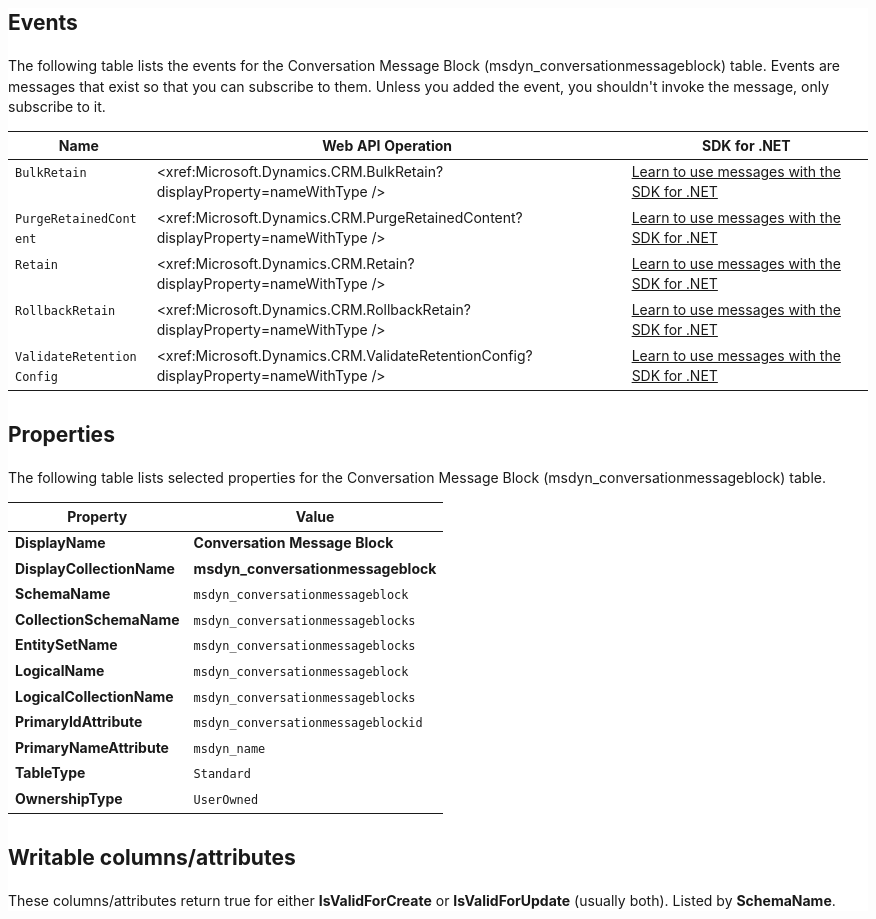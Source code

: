

## Events

The following table lists the events for the Conversation Message Block (msdyn_conversationmessageblock) table.
Events are messages that exist so that you can subscribe to them. Unless you added the event, you shouldn't invoke the message, only subscribe to it.

|Name|Web API Operation |SDK for .NET |
| ---- | ----- |----- |
| `BulkRetain`|<xref:Microsoft.Dynamics.CRM.BulkRetain?displayProperty=nameWithType /> |[Learn to use messages with the SDK for .NET](/power-apps/developer/data-platform/org-service/use-messages)|
| `PurgeRetainedContent`|<xref:Microsoft.Dynamics.CRM.PurgeRetainedContent?displayProperty=nameWithType /> |[Learn to use messages with the SDK for .NET](/power-apps/developer/data-platform/org-service/use-messages)|
| `Retain`|<xref:Microsoft.Dynamics.CRM.Retain?displayProperty=nameWithType /> |[Learn to use messages with the SDK for .NET](/power-apps/developer/data-platform/org-service/use-messages)|
| `RollbackRetain`|<xref:Microsoft.Dynamics.CRM.RollbackRetain?displayProperty=nameWithType /> |[Learn to use messages with the SDK for .NET](/power-apps/developer/data-platform/org-service/use-messages)|
| `ValidateRetentionConfig`|<xref:Microsoft.Dynamics.CRM.ValidateRetentionConfig?displayProperty=nameWithType /> |[Learn to use messages with the SDK for .NET](/power-apps/developer/data-platform/org-service/use-messages)|

## Properties

The following table lists selected properties for the Conversation Message Block (msdyn_conversationmessageblock) table.

|Property|Value|
| --- | --- |
| **DisplayName** | **Conversation Message Block** |
| **DisplayCollectionName** | **msdyn_conversationmessageblock** |
| **SchemaName** | `msdyn_conversationmessageblock` |
| **CollectionSchemaName** | `msdyn_conversationmessageblocks` |
| **EntitySetName** | `msdyn_conversationmessageblocks`|
| **LogicalName** | `msdyn_conversationmessageblock` |
| **LogicalCollectionName** | `msdyn_conversationmessageblocks` |
| **PrimaryIdAttribute** | `msdyn_conversationmessageblockid` |
| **PrimaryNameAttribute** |`msdyn_name` |
| **TableType** | `Standard` |
| **OwnershipType** | `UserOwned` |

## Writable columns/attributes

These columns/attributes return true for either **IsValidForCreate** or **IsValidForUpdate** (usually both). Listed by **SchemaName**.
